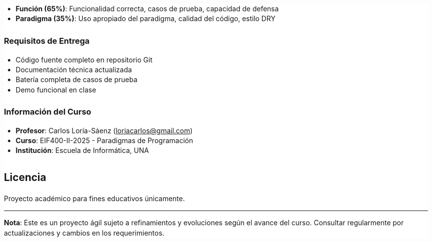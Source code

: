 - **Función (65%)**: Funcionalidad correcta, casos de prueba, capacidad de defensa
- **Paradigma (35%)**: Uso apropiado del paradigma, calidad del código, estilo DRY

### Requisitos de Entrega

- Código fuente completo en repositorio Git
- Documentación técnica actualizada
- Batería completa de casos de prueba
- Demo funcional en clase

### Información del Curso

- **Profesor**: Carlos Loría-Sáenz (loriacarlos@gmail.com)
- **Curso**: EIF400-II-2025 - Paradigmas de Programación
- **Institución**: Escuela de Informática, UNA

## Licencia

Proyecto académico para fines educativos únicamente.

---

**Nota**: Este es un proyecto ágil sujeto a refinamientos y evoluciones según el avance del curso. Consultar regularmente por actualizaciones y cambios en los requerimientos.
